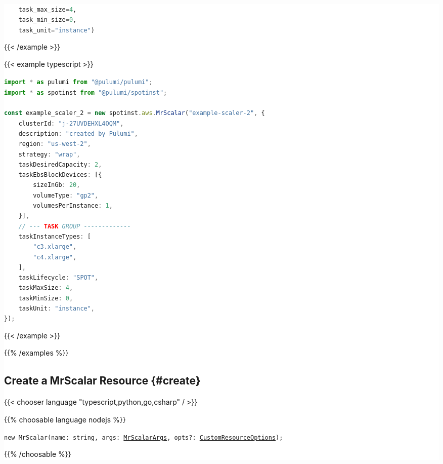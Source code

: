 ```python
    task_max_size=4,
    task_min_size=0,
    task_unit="instance")
```


{{< /example >}}


{{< example typescript >}}


```typescript
import * as pulumi from "@pulumi/pulumi";
import * as spotinst from "@pulumi/spotinst";

const example_scaler_2 = new spotinst.aws.MrScalar("example-scaler-2", {
    clusterId: "j-27UVDEHXL4OQM",
    description: "created by Pulumi",
    region: "us-west-2",
    strategy: "wrap",
    taskDesiredCapacity: 2,
    taskEbsBlockDevices: [{
        sizeInGb: 20,
        volumeType: "gp2",
        volumesPerInstance: 1,
    }],
    // --- TASK GROUP -------------
    taskInstanceTypes: [
        "c3.xlarge",
        "c4.xlarge",
    ],
    taskLifecycle: "SPOT",
    taskMaxSize: 4,
    taskMinSize: 0,
    taskUnit: "instance",
});
```


{{< /example >}}





{{% /examples %}}




## Create a MrScalar Resource {#create}
{{< chooser language "typescript,python,go,csharp" / >}}


{{% choosable language nodejs %}}
<div class="highlight"><pre class="chroma"><code class="language-typescript" data-lang="typescript"><span class="k">new </span><span class="nx">MrScalar</span><span class="p">(</span><span class="nx">name</span><span class="p">:</span> <span class="nx">string</span><span class="p">,</span> <span class="nx">args</span><span class="p">:</span> <span class="nx"><a href="#inputs">MrScalarArgs</a></span><span class="p">,</span> <span class="nx">opts</span><span class="p">?:</span> <span class="nx"><a href="/docs/reference/pkg/nodejs/pulumi/pulumi/#CustomResourceOptions">CustomResourceOptions</a></span><span class="p">);</span></code></pre></div>
{{% /choosable %}}
